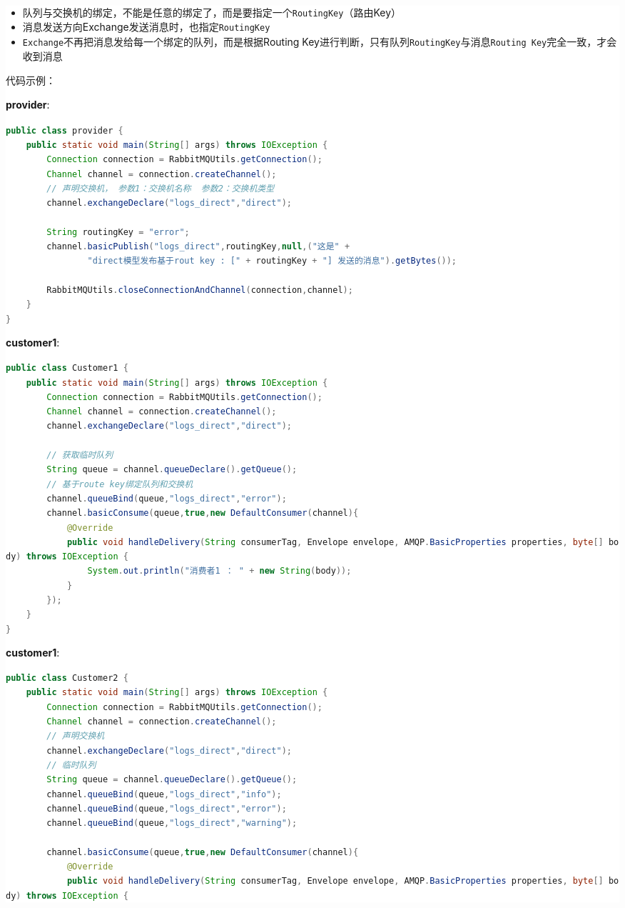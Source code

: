 + 队列与交换机的绑定，不能是任意的绑定了，而是要指定一个`RoutingKey`（路由Key）
+ 消息发送方向Exchange发送消息时，也指定`RoutingKey`
+ `Exchange`不再把消息发给每一个绑定的队列，而是根据Routing Key进行判断，只有队列`RoutingKey`与消息`Routing Key`完全一致，才会收到消息

代码示例：

**provider**:

```java
public class provider {
    public static void main(String[] args) throws IOException {
        Connection connection = RabbitMQUtils.getConnection();
        Channel channel = connection.createChannel();
        // 声明交换机， 参数1：交换机名称  参数2：交换机类型
        channel.exchangeDeclare("logs_direct","direct");

        String routingKey = "error";
        channel.basicPublish("logs_direct",routingKey,null,("这是" +
                "direct模型发布基于rout key : [" + routingKey + "] 发送的消息").getBytes());

        RabbitMQUtils.closeConnectionAndChannel(connection,channel);
    }
}
```

**customer1**:

```java
public class Customer1 {
    public static void main(String[] args) throws IOException {
        Connection connection = RabbitMQUtils.getConnection();
        Channel channel = connection.createChannel();
        channel.exchangeDeclare("logs_direct","direct");

        // 获取临时队列
        String queue = channel.queueDeclare().getQueue();
        // 基于route key绑定队列和交换机
        channel.queueBind(queue,"logs_direct","error");
        channel.basicConsume(queue,true,new DefaultConsumer(channel){
            @Override
            public void handleDelivery(String consumerTag, Envelope envelope, AMQP.BasicProperties properties, byte[] body) throws IOException {
                System.out.println("消费者1 ： " + new String(body));
            }
        });
    }
}
```

**customer1**:

```java
public class Customer2 {
    public static void main(String[] args) throws IOException {
        Connection connection = RabbitMQUtils.getConnection();
        Channel channel = connection.createChannel();
        // 声明交换机
        channel.exchangeDeclare("logs_direct","direct");
        // 临时队列
        String queue = channel.queueDeclare().getQueue();
        channel.queueBind(queue,"logs_direct","info");
        channel.queueBind(queue,"logs_direct","error");
        channel.queueBind(queue,"logs_direct","warning");

        channel.basicConsume(queue,true,new DefaultConsumer(channel){
            @Override
            public void handleDelivery(String consumerTag, Envelope envelope, AMQP.BasicProperties properties, byte[] body) throws IOException {
```